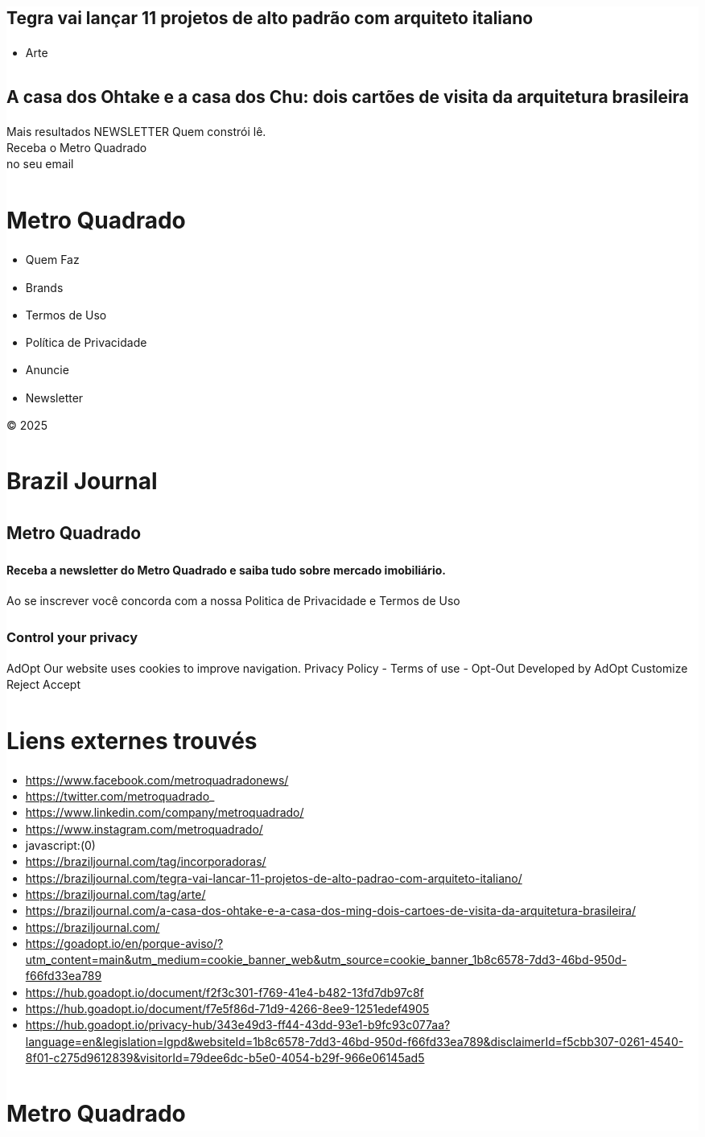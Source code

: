 ##  Tegra vai lançar 11 projetos de alto padrão com arquiteto italiano 
  * Arte 
##  A casa dos Ohtake e a casa dos Chu: dois cartões de visita da arquitetura brasileira 


Mais resultados
NEWSLETTER 
Quem constrói lê.   
Receba o Metro Quadrado   
no seu email
#  Metro Quadrado
  * Quem Faz
  * Brands
  * Termos de Uso
  * Política de Privacidade
  * Anuncie


  * Newsletter


© 2025
#  Brazil Journal
## Metro Quadrado
#### Receba a newsletter do Metro Quadrado e saiba tudo sobre mercado imobiliário.
Ao se inscrever você concorda com a nossa Politica de Privacidade e Termos de Uso
### Control your privacy
AdOpt
Our website uses cookies to improve navigation. Privacy Policy - Terms of use - Opt-Out Developed by AdOpt
Customize Reject Accept


# Liens externes trouvés
- https://www.facebook.com/metroquadradonews/
- https://twitter.com/metroquadrado_
- https://www.linkedin.com/company/metroquadrado/
- https://www.instagram.com/metroquadrado/
- javascript:(0)
- https://braziljournal.com/tag/incorporadoras/
- https://braziljournal.com/tegra-vai-lancar-11-projetos-de-alto-padrao-com-arquiteto-italiano/
- https://braziljournal.com/tag/arte/
- https://braziljournal.com/a-casa-dos-ohtake-e-a-casa-dos-ming-dois-cartoes-de-visita-da-arquitetura-brasileira/
- https://braziljournal.com/
- https://goadopt.io/en/porque-aviso/?utm_content=main&utm_medium=cookie_banner_web&utm_source=cookie_banner_1b8c6578-7dd3-46bd-950d-f66fd33ea789
- https://hub.goadopt.io/document/f2f3c301-f769-41e4-b482-13fd7db97c8f
- https://hub.goadopt.io/document/f7e5f86d-71d9-4266-8ee9-1251edef4905
- https://hub.goadopt.io/privacy-hub/343e49d3-ff44-43dd-93e1-b9fc93c077aa?language=en&legislation=lgpd&websiteId=1b8c6578-7dd3-46bd-950d-f66fd33ea789&disclaimerId=f5cbb307-0261-4540-8f01-c275d9612839&visitorId=79dee6dc-b5e0-4054-b29f-966e06145ad5
#  Metro Quadrado